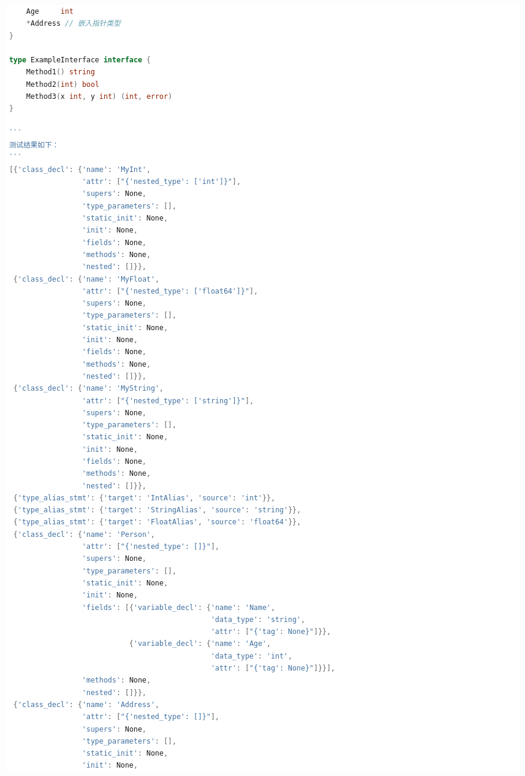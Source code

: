    ```go
        Age     int
        *Address // 嵌入指针类型
    }

    type ExampleInterface interface {
        Method1() string
        Method2(int) bool
        Method3(x int, y int) (int, error)
    }

    ```
    测试结果如下：
    ```
    [{'class_decl': {'name': 'MyInt',
                     'attr': ["{'nested_type': ['int']}"],
                     'supers': None,
                     'type_parameters': [],
                     'static_init': None,
                     'init': None,
                     'fields': None,
                     'methods': None,
                     'nested': []}},
     {'class_decl': {'name': 'MyFloat',
                     'attr': ["{'nested_type': ['float64']}"],
                     'supers': None,
                     'type_parameters': [],
                     'static_init': None,
                     'init': None,
                     'fields': None,
                     'methods': None,
                     'nested': []}},
     {'class_decl': {'name': 'MyString',
                     'attr': ["{'nested_type': ['string']}"],
                     'supers': None,
                     'type_parameters': [],
                     'static_init': None,
                     'init': None,
                     'fields': None,
                     'methods': None,
                     'nested': []}},
     {'type_alias_stmt': {'target': 'IntAlias', 'source': 'int'}},
     {'type_alias_stmt': {'target': 'StringAlias', 'source': 'string'}},
     {'type_alias_stmt': {'target': 'FloatAlias', 'source': 'float64'}},
     {'class_decl': {'name': 'Person',
                     'attr': ["{'nested_type': []}"],
                     'supers': None,
                     'type_parameters': [],
                     'static_init': None,
                     'init': None,
                     'fields': [{'variable_decl': {'name': 'Name',
                                                   'data_type': 'string',
                                                   'attr': ["{'tag': None}"]}},
                                {'variable_decl': {'name': 'Age',
                                                   'data_type': 'int',
                                                   'attr': ["{'tag': None}"]}}],
                     'methods': None,
                     'nested': []}},
     {'class_decl': {'name': 'Address',
                     'attr': ["{'nested_type': []}"],
                     'supers': None,
                     'type_parameters': [],
                     'static_init': None,
                     'init': None,
   ```